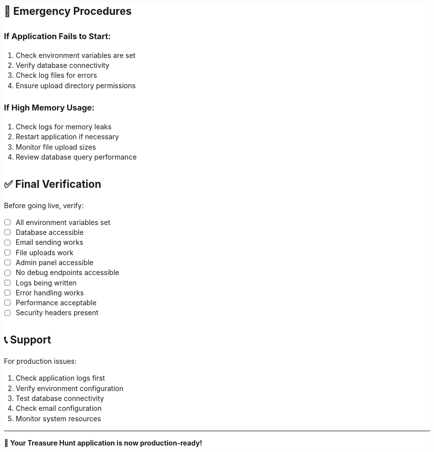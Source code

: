 ## 🚨 Emergency Procedures

### **If Application Fails to Start:**
1. Check environment variables are set
2. Verify database connectivity
3. Check log files for errors
4. Ensure upload directory permissions

### **If High Memory Usage:**
1. Check logs for memory leaks
2. Restart application if necessary
3. Monitor file upload sizes
4. Review database query performance

## ✅ Final Verification

Before going live, verify:
- [ ] All environment variables set
- [ ] Database accessible
- [ ] Email sending works
- [ ] File uploads work
- [ ] Admin panel accessible
- [ ] No debug endpoints accessible
- [ ] Logs being written
- [ ] Error handling works
- [ ] Performance acceptable
- [ ] Security headers present

## 📞 Support

For production issues:
1. Check application logs first
2. Verify environment configuration
3. Test database connectivity
4. Check email configuration
5. Monitor system resources

---

**🎉 Your Treasure Hunt application is now production-ready!**
